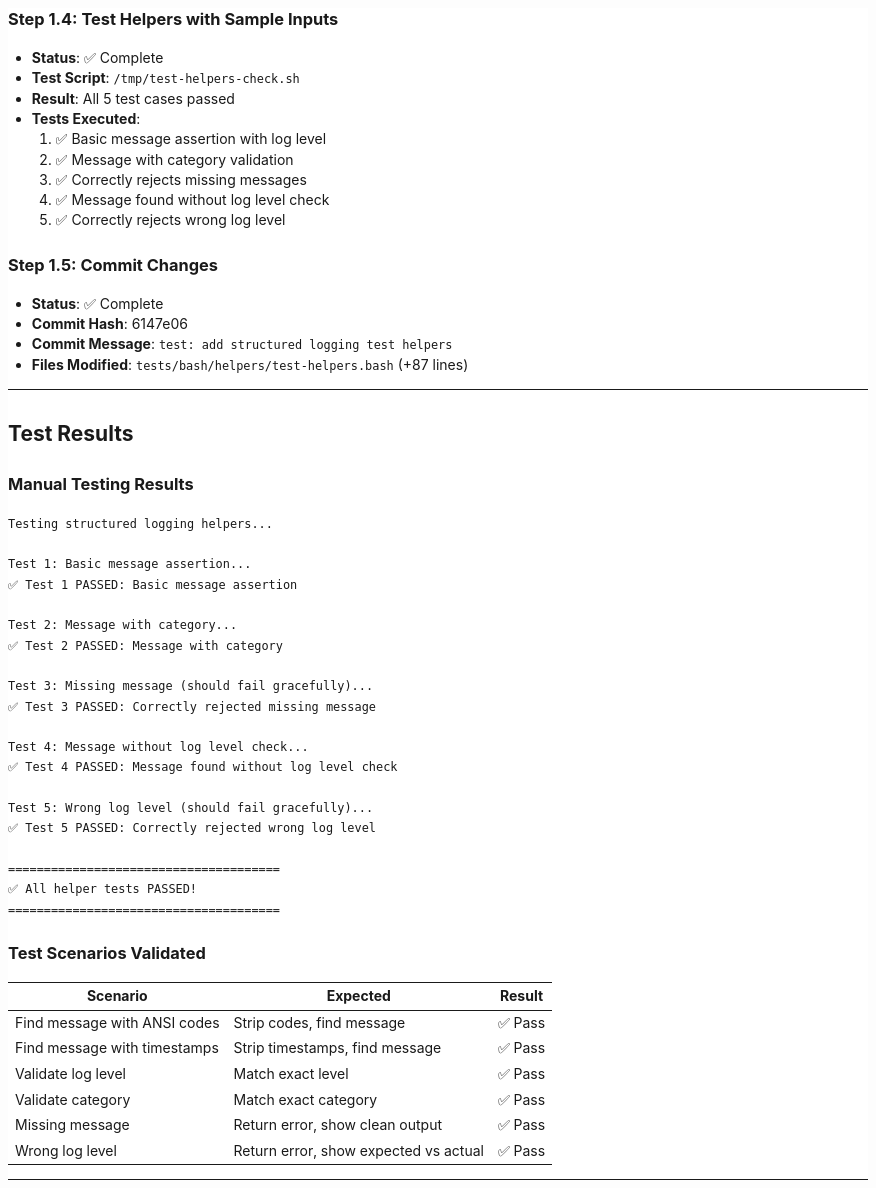 ### Step 1.4: Test Helpers with Sample Inputs
- **Status**: ✅ Complete
- **Test Script**: `/tmp/test-helpers-check.sh`
- **Result**: All 5 test cases passed
- **Tests Executed**:
  1. ✅ Basic message assertion with log level
  2. ✅ Message with category validation
  3. ✅ Correctly rejects missing messages
  4. ✅ Message found without log level check
  5. ✅ Correctly rejects wrong log level

### Step 1.5: Commit Changes
- **Status**: ✅ Complete
- **Commit Hash**: 6147e06
- **Commit Message**: `test: add structured logging test helpers`
- **Files Modified**: `tests/bash/helpers/test-helpers.bash` (+87 lines)

---

## Test Results

### Manual Testing Results

```
Testing structured logging helpers...

Test 1: Basic message assertion...
✅ Test 1 PASSED: Basic message assertion

Test 2: Message with category...
✅ Test 2 PASSED: Message with category

Test 3: Missing message (should fail gracefully)...
✅ Test 3 PASSED: Correctly rejected missing message

Test 4: Message without log level check...
✅ Test 4 PASSED: Message found without log level check

Test 5: Wrong log level (should fail gracefully)...
✅ Test 5 PASSED: Correctly rejected wrong log level

======================================
✅ All helper tests PASSED!
======================================
```

### Test Scenarios Validated

| Scenario | Expected | Result |
|----------|----------|--------|
| Find message with ANSI codes | Strip codes, find message | ✅ Pass |
| Find message with timestamps | Strip timestamps, find message | ✅ Pass |
| Validate log level | Match exact level | ✅ Pass |
| Validate category | Match exact category | ✅ Pass |
| Missing message | Return error, show clean output | ✅ Pass |
| Wrong log level | Return error, show expected vs actual | ✅ Pass |

---